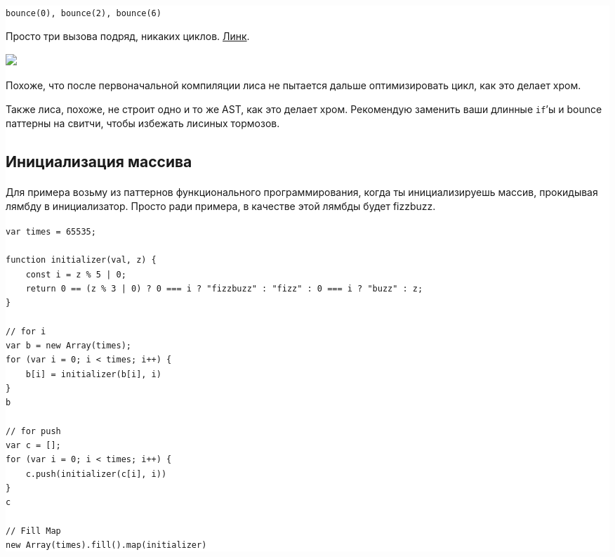   


```
bounce(0), bounce(2), bounce(6)
```
  

Просто три вызова подряд, никаких циклов. [Линк](https://www.measurethat.net/Benchmarks/Show/22100/0/no-loop-switch-case-vs-bounce-pattern-vs-ternary).  

  

![](https://habrastorage.org/r/w780q1/webt/8-/i5/p4/8-i5p4n-v3fvcckb41o7aue2a-m.jpeg)  

Похоже, что после первоначальной компиляции лиса не пытается дальше оптимизировать цикл, как это делает хром.  

  

Также лиса, похоже, не строит одно и то же AST, как это делает хром. Рекомендую заменить ваши длинные `if`’ы и bounce паттерны на свитчи, чтобы избежать лисиных тормозов.  

  

Инициализация массива
---------------------

  

Для примера возьму из паттернов функционального программирования, когда ты инициализируешь массив, прокидывая лямбду в инициализатор. Просто ради примера, в качестве этой лямбды будет fizzbuzz.  

  


```
var times = 65535;

function initializer(val, z) {
    const i = z % 5 | 0;
    return 0 == (z % 3 | 0) ? 0 === i ? "fizzbuzz" : "fizz" : 0 === i ? "buzz" : z;
}

// for i
var b = new Array(times);
for (var i = 0; i < times; i++) {
    b[i] = initializer(b[i], i)
}
b

// for push
var c = [];
for (var i = 0; i < times; i++) {
    c.push(initializer(c[i], i))
}
c

// Fill Map
new Array(times).fill().map(initializer)

```
  